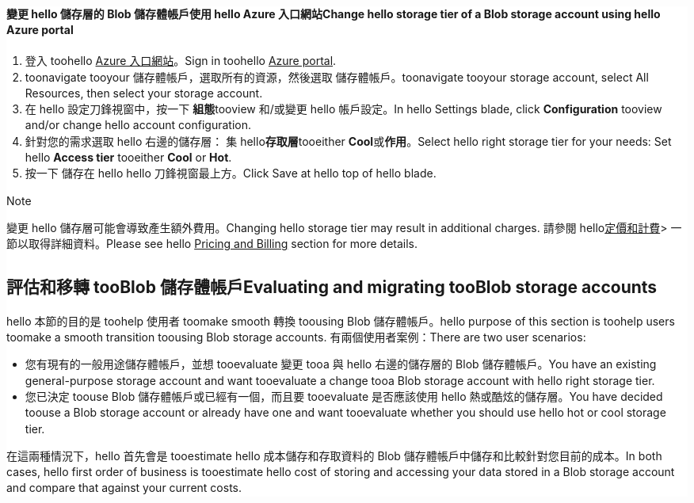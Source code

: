 #### <a name="change-hello-storage-tier-of-a-blob-storage-account-using-hello-azure-portal"></a><span data-ttu-id="0c798-225">變更 hello 儲存層的 Blob 儲存體帳戶使用 hello Azure 入口網站</span><span class="sxs-lookup"><span data-stu-id="0c798-225">Change hello storage tier of a Blob storage account using hello Azure portal</span></span>
1. <span data-ttu-id="0c798-226">登入 toohello [Azure 入口網站](https://portal.azure.com)。</span><span class="sxs-lookup"><span data-stu-id="0c798-226">Sign in toohello [Azure portal](https://portal.azure.com).</span></span>
2. <span data-ttu-id="0c798-227">toonavigate tooyour 儲存體帳戶，選取所有的資源，然後選取 儲存體帳戶。</span><span class="sxs-lookup"><span data-stu-id="0c798-227">toonavigate tooyour storage account, select All Resources, then select your storage account.</span></span>
3. <span data-ttu-id="0c798-228">在 hello 設定刀鋒視窗中，按一下 **組態**tooview 和/或變更 hello 帳戶設定。</span><span class="sxs-lookup"><span data-stu-id="0c798-228">In hello Settings blade, click **Configuration** tooview and/or change hello account configuration.</span></span>
4. <span data-ttu-id="0c798-229">針對您的需求選取 hello 右邊的儲存層： 集 hello**存取層**tooeither **Cool**或**作用**。</span><span class="sxs-lookup"><span data-stu-id="0c798-229">Select hello right storage tier for your needs: Set hello **Access tier** tooeither **Cool** or **Hot**.</span></span>
5. <span data-ttu-id="0c798-230">按一下 儲存在 hello hello 刀鋒視窗最上方。</span><span class="sxs-lookup"><span data-stu-id="0c798-230">Click Save at hello top of hello blade.</span></span>

> [!NOTE]
> <span data-ttu-id="0c798-231">變更 hello 儲存層可能會導致產生額外費用。</span><span class="sxs-lookup"><span data-stu-id="0c798-231">Changing hello storage tier may result in additional charges.</span></span> <span data-ttu-id="0c798-232">請參閱 hello[定價和計費](storage-blob-storage-tiers.md#pricing-and-billing)> 一節以取得詳細資料。</span><span class="sxs-lookup"><span data-stu-id="0c798-232">Please see hello [Pricing and Billing](storage-blob-storage-tiers.md#pricing-and-billing) section for more details.</span></span>
> 
> 

## <a name="evaluating-and-migrating-tooblob-storage-accounts"></a><span data-ttu-id="0c798-233">評估和移轉 tooBlob 儲存體帳戶</span><span class="sxs-lookup"><span data-stu-id="0c798-233">Evaluating and migrating tooBlob storage accounts</span></span>
<span data-ttu-id="0c798-234">hello 本節的目的是 toohelp 使用者 toomake smooth 轉換 toousing Blob 儲存體帳戶。</span><span class="sxs-lookup"><span data-stu-id="0c798-234">hello purpose of this section is toohelp users toomake a smooth transition toousing Blob storage accounts.</span></span> <span data-ttu-id="0c798-235">有兩個使用者案例：</span><span class="sxs-lookup"><span data-stu-id="0c798-235">There are two user scenarios:</span></span>

* <span data-ttu-id="0c798-236">您有現有的一般用途儲存體帳戶，並想 tooevaluate 變更 tooa 與 hello 右邊的儲存層的 Blob 儲存體帳戶。</span><span class="sxs-lookup"><span data-stu-id="0c798-236">You have an existing general-purpose storage account and want tooevaluate a change tooa Blob storage account with hello right storage tier.</span></span>
* <span data-ttu-id="0c798-237">您已決定 toouse Blob 儲存體帳戶或已經有一個，而且要 tooevaluate 是否應該使用 hello 熱或酷炫的儲存層。</span><span class="sxs-lookup"><span data-stu-id="0c798-237">You have decided toouse a Blob storage account or already have one and want tooevaluate whether you should use hello hot or cool storage tier.</span></span>

<span data-ttu-id="0c798-238">在這兩種情況下，hello 首先會是 tooestimate hello 成本儲存和存取資料的 Blob 儲存體帳戶中儲存和比較針對您目前的成本。</span><span class="sxs-lookup"><span data-stu-id="0c798-238">In both cases, hello first order of business is tooestimate hello cost of storing and accessing your data stored in a Blob storage account and compare that against your current costs.</span></span>
